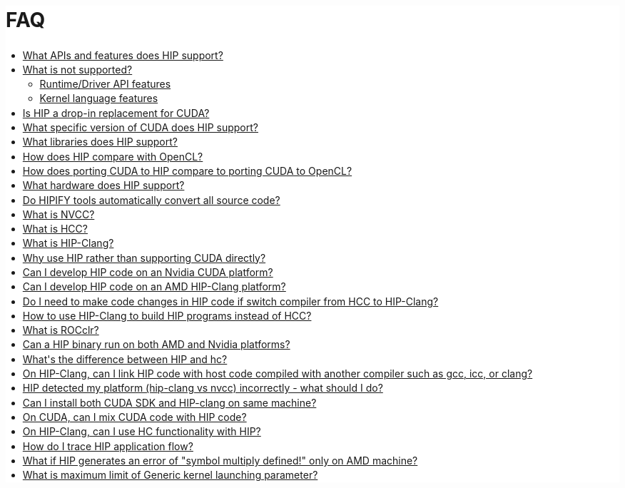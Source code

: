 # FAQ



- [What APIs and features does HIP support?](#what-apis-and-features-does-hip-support)
- [What is not supported?](#what-is-not-supported)
  * [Runtime/Driver API features](#runtimedriver-api-features)
  * [Kernel language features](#kernel-language-features)
- [Is HIP a drop-in replacement for CUDA?](#is-hip-a-drop-in-replacement-for-cuda)
- [What specific version of CUDA does HIP support?](#what-specific-version-of-cuda-does-hip-support)
- [What libraries does HIP support?](#what-libraries-does-hip-support)
- [How does HIP compare with OpenCL?](#how-does-hip-compare-with-opencl)
- [How does porting CUDA to HIP compare to porting CUDA to OpenCL?](#how-does-porting-cuda-to-hip-compare-to-porting-cuda-to-opencl)
- [What hardware does HIP support?](#what-hardware-does-hip-support)
- [Do HIPIFY tools automatically convert all source code?](#do-hipify-tools-automatically-convert-all-source-code)
- [What is NVCC?](#what-is-nvcc)
- [What is HCC?](#what-is-hcc)
- [What is HIP-Clang?](#what-is-hip-clang)
- [Why use HIP rather than supporting CUDA directly?](#why-use-hip-rather-than-supporting-cuda-directly)
- [Can I develop HIP code on an Nvidia CUDA platform?](#can-i-develop-hip-code-on-an-nvidia-cuda-platform)
- [Can I develop HIP code on an AMD HIP-Clang platform?](#can-i-develop-hip-code-on-an-amd-hip-clang-platform)
- [Do I need to make code changes in HIP code if switch compiler from HCC to HIP-Clang?](#Do-I-need-to-make-code-changes-in-hip-code-if-switch-compiler-from-hcc-to-hip-clang)
- [How to use HIP-Clang to build HIP programs instead of HCC?](#how-to-use-hip-clang-to-build-hip-programs-instead-of-hcc)
- [What is ROCclr?](#what-is-rocclr)
- [Can a HIP binary run on both AMD and Nvidia platforms?](#can-a-hip-binary-run-on-both-amd-and-nvidia-platforms)
- [What's the difference between HIP and hc?](#whats-the-difference-between-hip-and-hc)
- [On HIP-Clang, can I link HIP code with host code compiled with another compiler such as gcc, icc, or clang?](#on-HIP-Clang-can-i-link-hip-code-with-host-code-compiled-with-another-compiler-such-as-gcc-icc-or-clang-)
- [HIP detected my platform (hip-clang vs nvcc) incorrectly - what should I do?](#hip-detected-my-platform-hip-clang-vs-nvcc-incorrectly---what-should-i-do)
- [Can I install both CUDA SDK and HIP-clang on same machine?](#can-i-install-both-cuda-sdk-and-hip-clang-on-same-machine)
- [On CUDA, can I mix CUDA code with HIP code?](#on-cuda-can-i-mix-cuda-code-with-hip-code)
- [On HIP-Clang, can I use HC functionality with HIP?](#on-hip-clang-can-i-use-hc-functionality-with-hip)
- [How do I trace HIP application flow?](#how-do-i-trace-hip-application-flow)
- [What if HIP generates an error of "symbol multiply defined!" only on AMD machine?](#what-if-hip-generates-error-of-symbol-multiply-defined-only-on-amd-machine)
- [What is maximum limit of Generic kernel launching parameter?](#what-is-maximum-limit-of-generic-kernel-launching-parameter)
